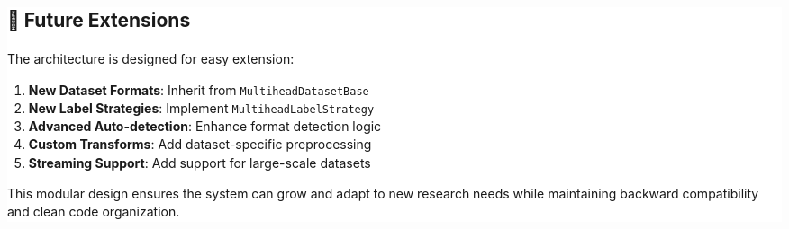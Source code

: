 ## 🔧 Future Extensions

The architecture is designed for easy extension:

1. **New Dataset Formats**: Inherit from `MultiheadDatasetBase`
2. **New Label Strategies**: Implement `MultiheadLabelStrategy`
3. **Advanced Auto-detection**: Enhance format detection logic
4. **Custom Transforms**: Add dataset-specific preprocessing
5. **Streaming Support**: Add support for large-scale datasets

This modular design ensures the system can grow and adapt to new research needs while maintaining backward compatibility and clean code organization.
